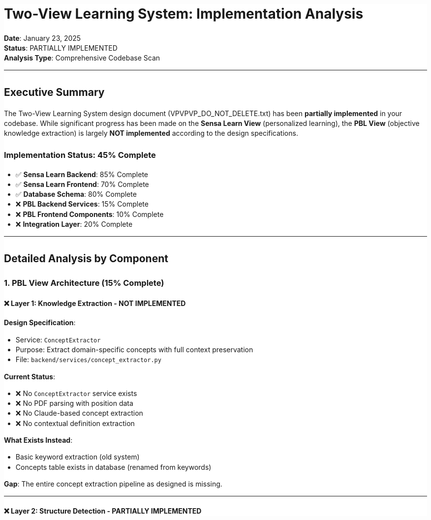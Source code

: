 # Two-View Learning System: Implementation Analysis

**Date**: January 23, 2025  
**Status**: PARTIALLY IMPLEMENTED  
**Analysis Type**: Comprehensive Codebase Scan

---

## Executive Summary

The Two-View Learning System design document (VPVPVP_DO_NOT_DELETE.txt) has been **partially implemented** in your codebase. While significant progress has been made on the **Sensa Learn View** (personalized learning), the **PBL View** (objective knowledge extraction) is largely **NOT implemented** according to the design specifications.

### Implementation Status: 45% Complete

- ✅ **Sensa Learn Backend**: 85% Complete
- ✅ **Sensa Learn Frontend**: 70% Complete  
- ✅ **Database Schema**: 80% Complete
- ❌ **PBL Backend Services**: 15% Complete
- ❌ **PBL Frontend Components**: 10% Complete
- ❌ **Integration Layer**: 20% Complete

---

## Detailed Analysis by Component

### 1. PBL View Architecture (15% Complete)

#### ❌ Layer 1: Knowledge Extraction - NOT IMPLEMENTED

**Design Specification**:
- Service: `ConceptExtractor`
- Purpose: Extract domain-specific concepts with full context preservation
- File: `backend/services/concept_extractor.py`

**Current Status**: 
- ❌ No `ConceptExtractor` service exists
- ❌ No PDF parsing with position data
- ❌ No Claude-based concept extraction
- ❌ No contextual definition extraction

**What Exists Instead**:
- Basic keyword extraction (old system)
- Concepts table exists in database (renamed from keywords)

**Gap**: The entire concept extraction pipeline as designed is missing.

---

#### ❌ Layer 2: Structure Detection - PARTIALLY IMPLEMENTED
